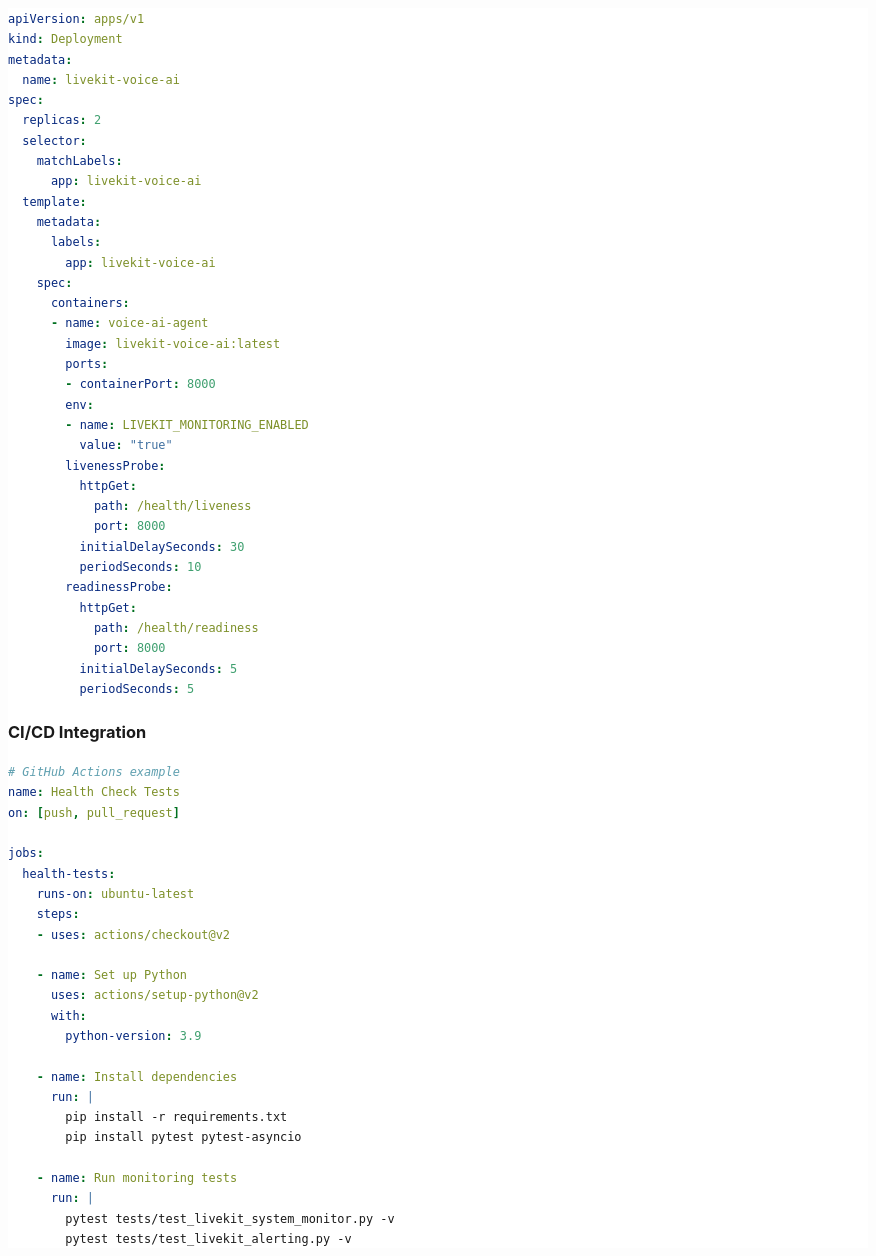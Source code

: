 ```yaml
apiVersion: apps/v1
kind: Deployment
metadata:
  name: livekit-voice-ai
spec:
  replicas: 2
  selector:
    matchLabels:
      app: livekit-voice-ai
  template:
    metadata:
      labels:
        app: livekit-voice-ai
    spec:
      containers:
      - name: voice-ai-agent
        image: livekit-voice-ai:latest
        ports:
        - containerPort: 8000
        env:
        - name: LIVEKIT_MONITORING_ENABLED
          value: "true"
        livenessProbe:
          httpGet:
            path: /health/liveness
            port: 8000
          initialDelaySeconds: 30
          periodSeconds: 10
        readinessProbe:
          httpGet:
            path: /health/readiness
            port: 8000
          initialDelaySeconds: 5
          periodSeconds: 5
```

### CI/CD Integration

```yaml
# GitHub Actions example
name: Health Check Tests
on: [push, pull_request]

jobs:
  health-tests:
    runs-on: ubuntu-latest
    steps:
    - uses: actions/checkout@v2
    
    - name: Set up Python
      uses: actions/setup-python@v2
      with:
        python-version: 3.9
    
    - name: Install dependencies
      run: |
        pip install -r requirements.txt
        pip install pytest pytest-asyncio
    
    - name: Run monitoring tests
      run: |
        pytest tests/test_livekit_system_monitor.py -v
        pytest tests/test_livekit_alerting.py -v
```